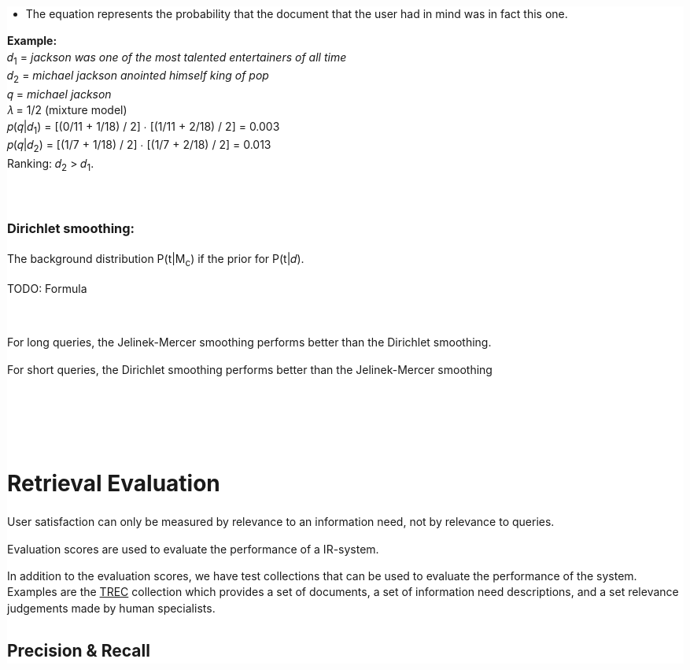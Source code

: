 - The equation represents the probability that the document that the
  user had in mind was in fact this one.

**Example:**\
𝑑<sub>1</sub> = _jackson was one of the most talented entertainers of all time_ \
𝑑<sub>2</sub> = _michael jackson anointed himself king of pop_ \
𝑞 = _michael jackson_ \
𝜆 = 1/2 (mixture model) \
𝑝(𝑞|𝑑<sub>1</sub>) = [(0/11 + 1/18) / 2] ∙ [(1/11 + 2/18) / 2] = 0.003 \
𝑝(𝑞|𝑑<sub>2</sub>) = [(1/7 + 1/18) / 2] ∙ [(1/7 + 2/18) / 2] = 0.013 \
Ranking: 𝑑<sub>2</sub> > 𝑑<sub>1</sub>.

</br>

### **Dirichlet smoothing:**

The background distribution P(t|M<sub>c</sub>) if the prior for P(t|𝑑).

TODO: Formula

</br>

For long queries, the Jelinek-Mercer smoothing performs better than the Dirichlet smoothing.

For short queries, the Dirichlet smoothing performs better than the Jelinek-Mercer smoothing

</br></br></br>

# Retrieval Evaluation <a name="c2"></a>

User satisfaction can only be measured by relevance to an information need, not by relevance to queries.

Evaluation scores are used to evaluate the performance of a IR-system.

In addition to the evaluation scores, we have test collections that can be used to evaluate the performance of the system. Examples are the [TREC](https://trec.nist.gov/) collection which provides a set of documents, a set of information need descriptions, and a set relevance judgements made by human specialists.

## Precision & Recall <a name="c2.1"></a>
